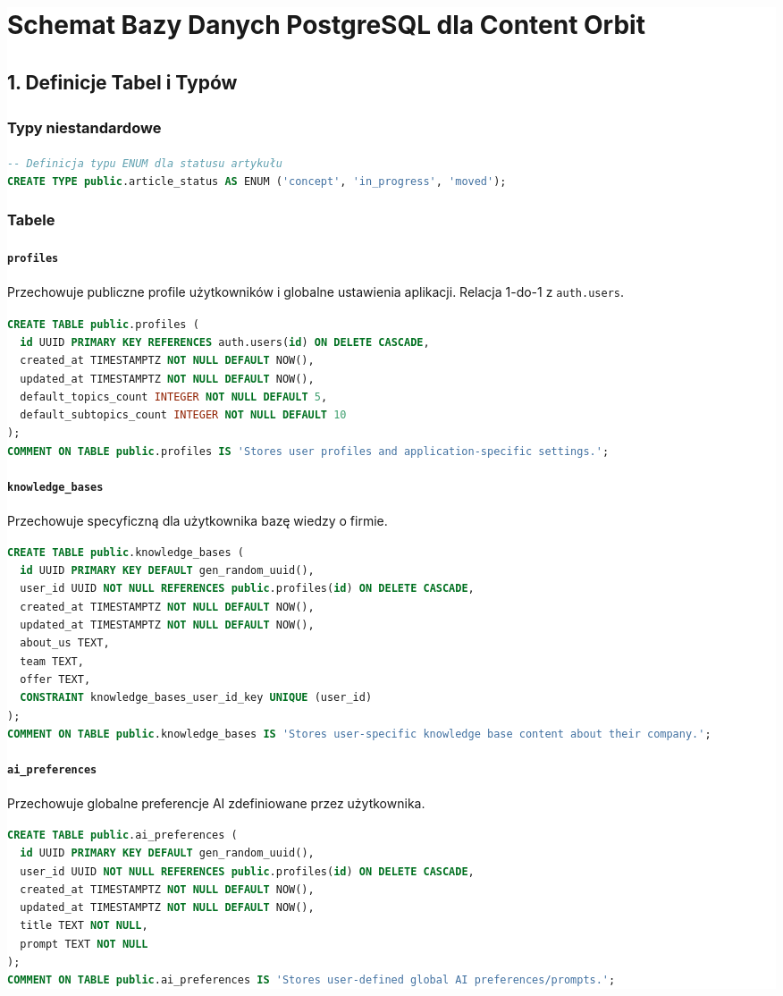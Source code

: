 # Schemat Bazy Danych PostgreSQL dla Content Orbit

## 1. Definicje Tabel i Typów

### Typy niestandardowe

```sql
-- Definicja typu ENUM dla statusu artykułu
CREATE TYPE public.article_status AS ENUM ('concept', 'in_progress', 'moved');
```

### Tabele

#### `profiles`

Przechowuje publiczne profile użytkowników i globalne ustawienia aplikacji. Relacja 1-do-1 z `auth.users`.

```sql
CREATE TABLE public.profiles (
  id UUID PRIMARY KEY REFERENCES auth.users(id) ON DELETE CASCADE,
  created_at TIMESTAMPTZ NOT NULL DEFAULT NOW(),
  updated_at TIMESTAMPTZ NOT NULL DEFAULT NOW(),
  default_topics_count INTEGER NOT NULL DEFAULT 5,
  default_subtopics_count INTEGER NOT NULL DEFAULT 10
);
COMMENT ON TABLE public.profiles IS 'Stores user profiles and application-specific settings.';
```

#### `knowledge_bases`

Przechowuje specyficzną dla użytkownika bazę wiedzy o firmie.

```sql
CREATE TABLE public.knowledge_bases (
  id UUID PRIMARY KEY DEFAULT gen_random_uuid(),
  user_id UUID NOT NULL REFERENCES public.profiles(id) ON DELETE CASCADE,
  created_at TIMESTAMPTZ NOT NULL DEFAULT NOW(),
  updated_at TIMESTAMPTZ NOT NULL DEFAULT NOW(),
  about_us TEXT,
  team TEXT,
  offer TEXT,
  CONSTRAINT knowledge_bases_user_id_key UNIQUE (user_id)
);
COMMENT ON TABLE public.knowledge_bases IS 'Stores user-specific knowledge base content about their company.';
```

#### `ai_preferences`

Przechowuje globalne preferencje AI zdefiniowane przez użytkownika.

```sql
CREATE TABLE public.ai_preferences (
  id UUID PRIMARY KEY DEFAULT gen_random_uuid(),
  user_id UUID NOT NULL REFERENCES public.profiles(id) ON DELETE CASCADE,
  created_at TIMESTAMPTZ NOT NULL DEFAULT NOW(),
  updated_at TIMESTAMPTZ NOT NULL DEFAULT NOW(),
  title TEXT NOT NULL,
  prompt TEXT NOT NULL
);
COMMENT ON TABLE public.ai_preferences IS 'Stores user-defined global AI preferences/prompts.';
```
